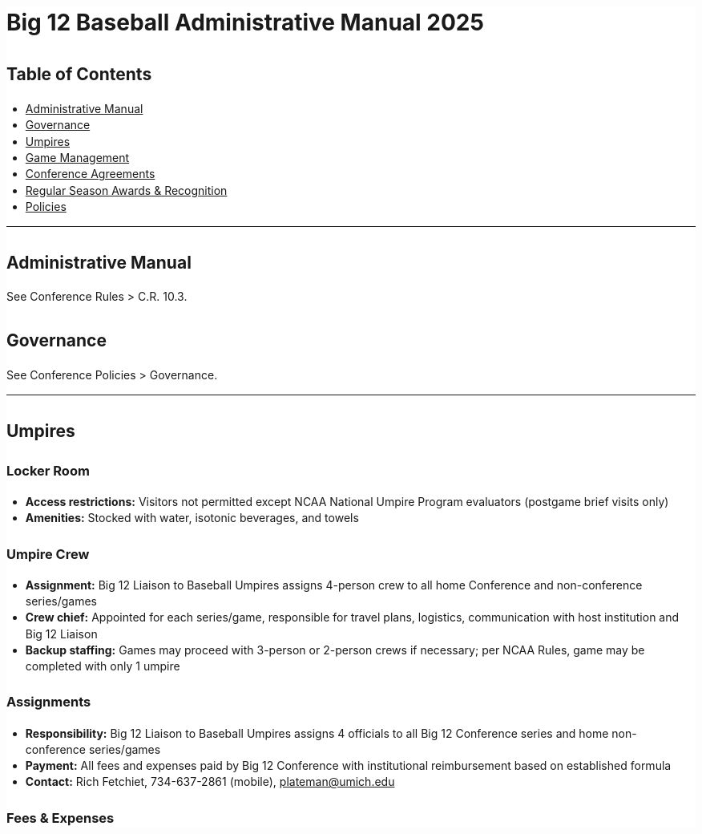 # Big 12 Baseball Administrative Manual 2025

## Table of Contents

- [Administrative Manual](#administrative-manual)
- [Governance](#governance)
- [Umpires](#umpires)
- [Game Management](#game-management)
- [Conference Agreements](#conference-agreements)
- [Regular Season Awards & Recognition](#regular-season-awards--recognition)
- [Policies](#policies)

---

## Administrative Manual

See Conference Rules > C.R. 10.3.

## Governance

See Conference Policies > Governance.

---

## Umpires

### Locker Room

- **Access restrictions:** Visitors not permitted except NCAA National Umpire Program evaluators (postgame brief visits only)
- **Amenities:** Stocked with water, isotonic beverages, and towels

### Umpire Crew

- **Assignment:** Big 12 Liaison to Baseball Umpires assigns 4-person crew to all home Conference and non-conference series/games
- **Crew chief:** Appointed for each series/game, responsible for travel plans, logistics, communication with host institution and Big 12 Liaison
- **Backup staffing:** Games may proceed with 3-person or 2-person crews if necessary; per NCAA Rules, game may be completed with only 1 umpire

### Assignments

- **Responsibility:** Big 12 Liaison to Baseball Umpires assigns 4 officials to all Big 12 Conference series and home non-conference series/games
- **Payment:** All fees and expenses paid by Big 12 Conference with institutional reimbursement based on established formula
- **Contact:** Rich Fetchiet, 734-637-2861 (mobile), plateman@umich.edu

### Fees & Expenses
